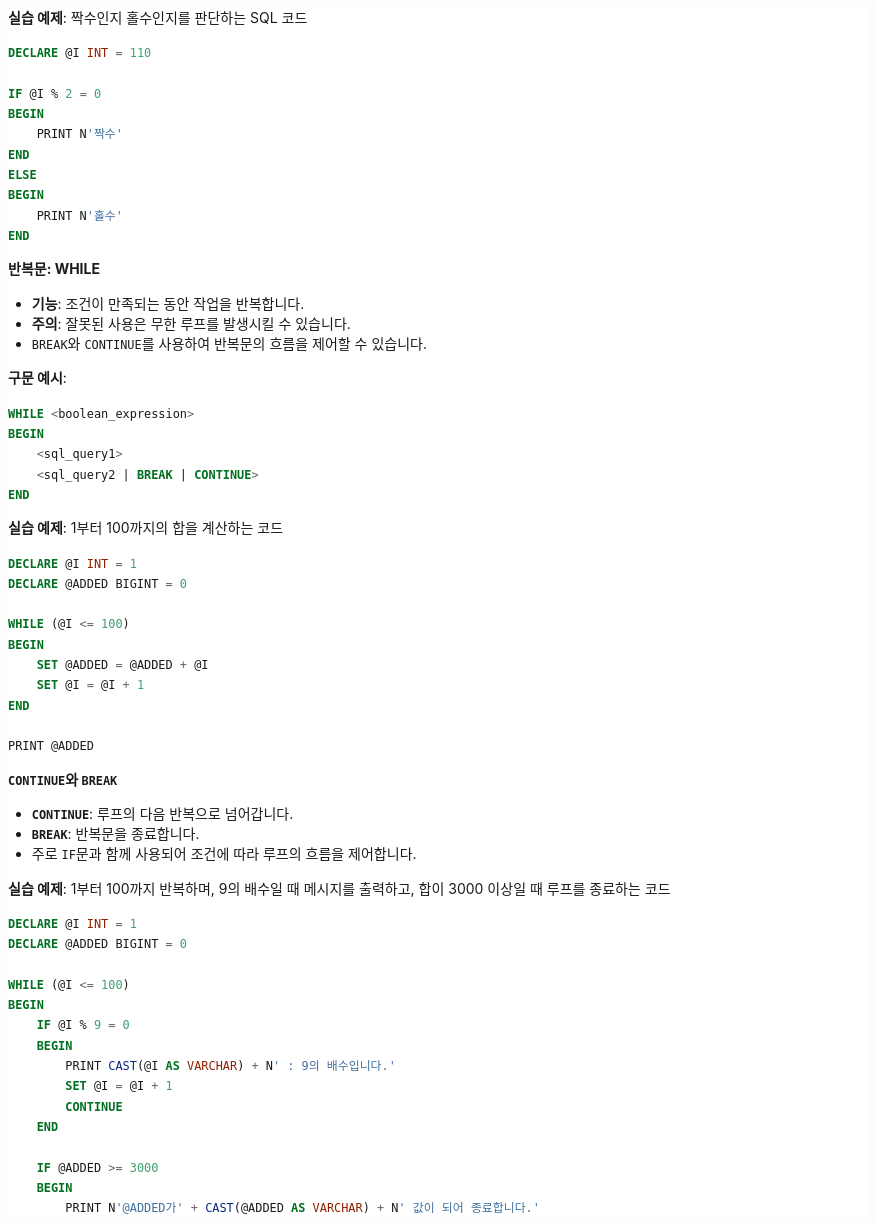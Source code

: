 **실습 예제**: 짝수인지 홀수인지를 판단하는 SQL 코드

```sql
DECLARE @I INT = 110

IF @I % 2 = 0
BEGIN
    PRINT N'짝수'
END
ELSE
BEGIN
    PRINT N'홀수'
END
```

**반복문: WHILE**

- **기능**: 조건이 만족되는 동안 작업을 반복합니다.
- **주의**: 잘못된 사용은 무한 루프를 발생시킬 수 있습니다.
- `BREAK`와 `CONTINUE`를 사용하여 반복문의 흐름을 제어할 수 있습니다.

**구문 예시**:
```sql
WHILE <boolean_expression>
BEGIN
    <sql_query1>
    <sql_query2 | BREAK | CONTINUE>
END
```

**실습 예제**: 1부터 100까지의 합을 계산하는 코드

```SQL
DECLARE @I INT = 1
DECLARE @ADDED BIGINT = 0

WHILE (@I <= 100)
BEGIN
    SET @ADDED = @ADDED + @I
    SET @I = @I + 1
END

PRINT @ADDED
```

**`CONTINUE`와 `BREAK`**

- **`CONTINUE`**: 루프의 다음 반복으로 넘어갑니다.
- **`BREAK`**: 반복문을 종료합니다.
- 주로 `IF`문과 함께 사용되어 조건에 따라 루프의 흐름을 제어합니다.

**실습 예제**: 1부터 100까지 반복하며, 9의 배수일 때 메시지를 출력하고, 합이 3000 이상일 때 루프를 종료하는 코드

```SQL
DECLARE @I INT = 1
DECLARE @ADDED BIGINT = 0

WHILE (@I <= 100)
BEGIN
    IF @I % 9 = 0
    BEGIN
        PRINT CAST(@I AS VARCHAR) + N' : 9의 배수입니다.'
        SET @I = @I + 1
        CONTINUE
    END

    IF @ADDED >= 3000
    BEGIN
        PRINT N'@ADDED가' + CAST(@ADDED AS VARCHAR) + N' 값이 되어 종료합니다.'
```